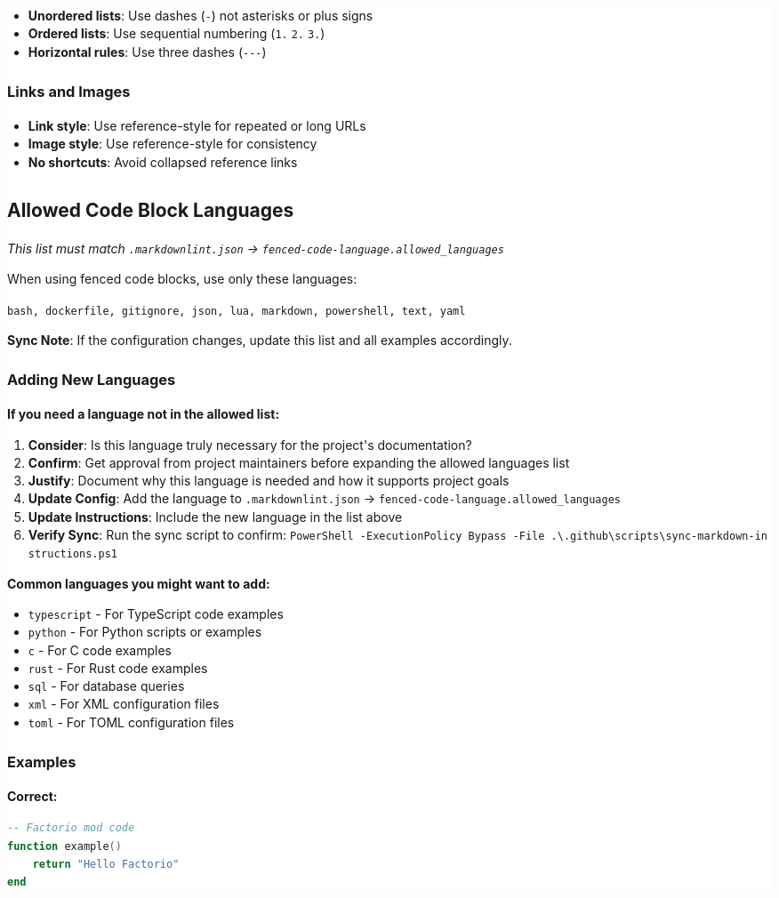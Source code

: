 - **Unordered lists**: Use dashes (`-`) not asterisks or plus signs
- **Ordered lists**: Use sequential numbering (`1.` `2.` `3.`)
- **Horizontal rules**: Use three dashes (`---`)

### Links and Images

- **Link style**: Use reference-style for repeated or long URLs
- **Image style**: Use reference-style for consistency
- **No shortcuts**: Avoid collapsed reference links

## Allowed Code Block Languages

*This list must match `.markdownlint.json` → `fenced-code-language.allowed_languages`*

When using fenced code blocks, use only these languages:

```text
bash, dockerfile, gitignore, json, lua, markdown, powershell, text, yaml
```

**Sync Note**: If the configuration changes, update this list and all examples accordingly.

### Adding New Languages

**If you need a language not in the allowed list:**

1. **Consider**: Is this language truly necessary for the project's documentation?
2. **Confirm**: Get approval from project maintainers before expanding the allowed languages list
3. **Justify**: Document why this language is needed and how it supports project goals
4. **Update Config**: Add the language to `.markdownlint.json` → `fenced-code-language.allowed_languages`
5. **Update Instructions**: Include the new language in the list above
6. **Verify Sync**: Run the sync script to confirm: `PowerShell -ExecutionPolicy Bypass -File .\.github\scripts\sync-markdown-instructions.ps1`

**Common languages you might want to add:**

- `typescript` - For TypeScript code examples
- `python` - For Python scripts or examples
- `c` - For C code examples
- `rust` - For Rust code examples
- `sql` - For database queries
- `xml` - For XML configuration files
- `toml` - For TOML configuration files

### Examples

**Correct:**

```lua
-- Factorio mod code
function example()
    return "Hello Factorio"
end
```
